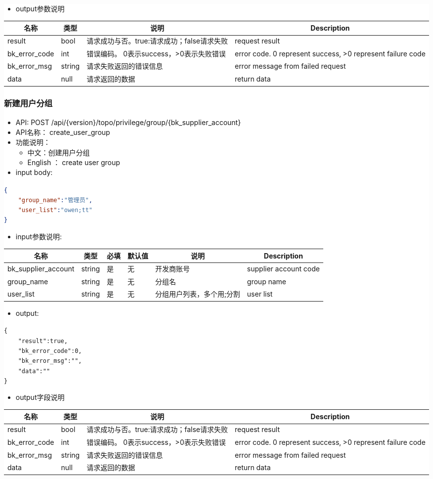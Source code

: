 * output参数说明

| 名称          | 类型   | 说明                                       | Description                                                |
| ------------- | ------ | ------------------------------------------ | ---------------------------------------------------------- |
| result        | bool   | 请求成功与否。true:请求成功；false请求失败 | request result                                             |
| bk_error_code | int    | 错误编码。 0表示success，>0表示失败错误    | error code. 0 represent success, >0 represent failure code |
| bk_error_msg  | string | 请求失败返回的错误信息                     | error message from failed request                          |
| data          | null   | 请求返回的数据                             | return data                                                |


###  新建用户分组
* API: POST /api/{version}/topo/privilege/group/{bk_supplier_account}
* API名称： create_user_group
* 功能说明：
	* 中文：创建用户分组
	* English ： create  user group
* input body:
```json
{
    "group_name":"管理员",
    "user_list":"owen;tt"
}
```

* input参数说明:

| 名称                | 类型   | 必填 | 默认值 | 说明                      | Description           |
| ------------------- | ------ | ---- | ------ | ------------------------- | --------------------- |
| bk_supplier_account | string | 是   | 无     | 开发商账号                | supplier account code |
| group_name          | string | 是   | 无     | 分组名                    | group name            |
| user_list           | string | 是   | 无     | 分组用户列表，多个用;分割 | user list             |


* output:
```
{
    "result":true,
    "bk_error_code":0,
    "bk_error_msg":"",
    "data":""
}
```

* output字段说明

| 名称          | 类型   | 说明                                       | Description                                                |
| ------------- | ------ | ------------------------------------------ | ---------------------------------------------------------- |
| result        | bool   | 请求成功与否。true:请求成功；false请求失败 | request result                                             |
| bk_error_code | int    | 错误编码。 0表示success，>0表示失败错误    | error code. 0 represent success, >0 represent failure code |
| bk_error_msg  | string | 请求失败返回的错误信息                     | error message from failed request                          |
| data          | null   | 请求返回的数据                             | return data                                                |

